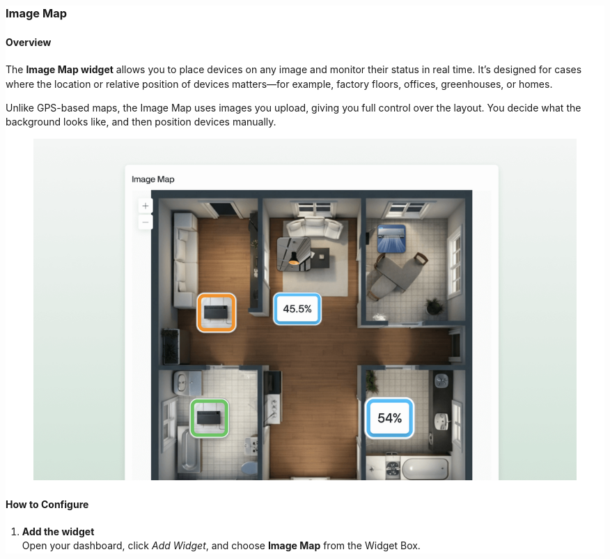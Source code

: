 ### Image Map

#### Overview

The **Image Map widget** allows you to place devices on any image and monitor their status in real time. It’s designed for cases where the location or relative position of devices matters—for example, factory floors, offices, greenhouses, or homes.

Unlike GPS-based maps, the Image Map uses images you upload, giving you full control over the layout. You decide what the background looks like, and then position devices manually.

<figure><img src="../../.gitbook/assets/Image_Map_example.png" alt=""><figcaption></figcaption></figure>

#### How to Configure

1. **Add the widget**\
   Open your dashboard, click _Add Widget_, and choose **Image Map** from the Widget Box.
